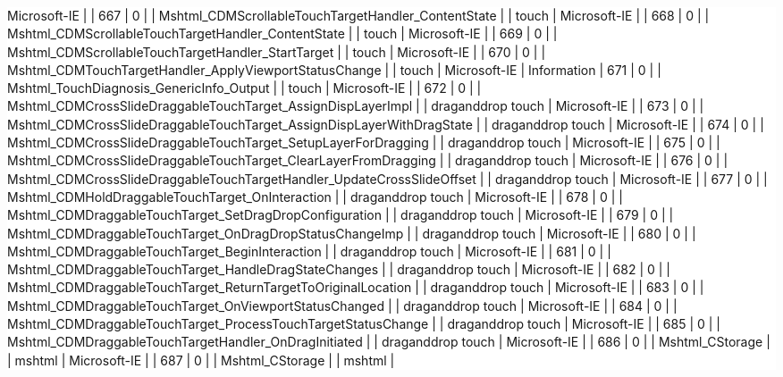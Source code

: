 Microsoft-IE  |               |  667       |  0        |                                      |  Mshtml_CDMScrollableTouchTargetHandler_ContentState                                         |          |  touch                                |
Microsoft-IE  |               |  668       |  0        |                                      |  Mshtml_CDMScrollableTouchTargetHandler_ContentState                                         |          |  touch                                |
Microsoft-IE  |               |  669       |  0        |                                      |  Mshtml_CDMScrollableTouchTargetHandler_StartTarget                                          |          |  touch                                |
Microsoft-IE  |               |  670       |  0        |                                      |  Mshtml_CDMTouchTargetHandler_ApplyViewportStatusChange                                      |          |  touch                                |
Microsoft-IE  |  Information  |  671       |  0        |                                      |  Mshtml_TouchDiagnosis_GenericInfo_Output                                                    |          |  touch                                |
Microsoft-IE  |               |  672       |  0        |                                      |  Mshtml_CDMCrossSlideDraggableTouchTarget_AssignDispLayerImpl                                |          |  draganddrop touch                    |
Microsoft-IE  |               |  673       |  0        |                                      |  Mshtml_CDMCrossSlideDraggableTouchTarget_AssignDispLayerWithDragState                       |          |  draganddrop touch                    |
Microsoft-IE  |               |  674       |  0        |                                      |  Mshtml_CDMCrossSlideDraggableTouchTarget_SetupLayerForDragging                              |          |  draganddrop touch                    |
Microsoft-IE  |               |  675       |  0        |                                      |  Mshtml_CDMCrossSlideDraggableTouchTarget_ClearLayerFromDragging                             |          |  draganddrop touch                    |
Microsoft-IE  |               |  676       |  0        |                                      |  Mshtml_CDMCrossSlideDraggableTouchTargetHandler_UpdateCrossSlideOffset                      |          |  draganddrop touch                    |
Microsoft-IE  |               |  677       |  0        |                                      |  Mshtml_CDMHoldDraggableTouchTarget_OnInteraction                                            |          |  draganddrop touch                    |
Microsoft-IE  |               |  678       |  0        |                                      |  Mshtml_CDMDraggableTouchTarget_SetDragDropConfiguration                                     |          |  draganddrop touch                    |
Microsoft-IE  |               |  679       |  0        |                                      |  Mshtml_CDMDraggableTouchTarget_OnDragDropStatusChangeImp                                    |          |  draganddrop touch                    |
Microsoft-IE  |               |  680       |  0        |                                      |  Mshtml_CDMDraggableTouchTarget_BeginInteraction                                             |          |  draganddrop touch                    |
Microsoft-IE  |               |  681       |  0        |                                      |  Mshtml_CDMDraggableTouchTarget_HandleDragStateChanges                                       |          |  draganddrop touch                    |
Microsoft-IE  |               |  682       |  0        |                                      |  Mshtml_CDMDraggableTouchTarget_ReturnTargetToOriginalLocation                               |          |  draganddrop touch                    |
Microsoft-IE  |               |  683       |  0        |                                      |  Mshtml_CDMDraggableTouchTarget_OnViewportStatusChanged                                      |          |  draganddrop touch                    |
Microsoft-IE  |               |  684       |  0        |                                      |  Mshtml_CDMDraggableTouchTarget_ProcessTouchTargetStatusChange                               |          |  draganddrop touch                    |
Microsoft-IE  |               |  685       |  0        |                                      |  Mshtml_CDMDraggableTouchTargetHandler_OnDragInitiated                                       |          |  draganddrop touch                    |
Microsoft-IE  |               |  686       |  0        |                                      |  Mshtml_CStorage                                                                             |          |  mshtml                               |
Microsoft-IE  |               |  687       |  0        |                                      |  Mshtml_CStorage                                                                             |          |  mshtml                               |